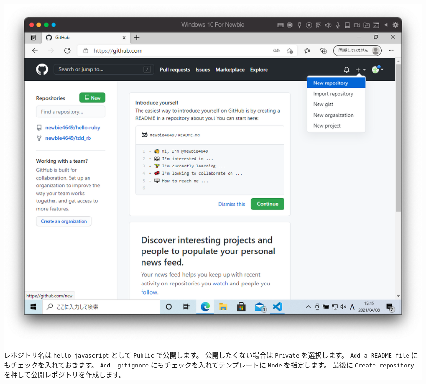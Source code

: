![](https://github.com/k2works/k2works.github.io/blob/source/blog/source/_posts/1617851456/026.png?raw=true)

レポジトリ名は `hello-javascript` として `Public` で公開します。 公開したくない場合は `Private` を選択します。
`Add a README file` にもチェックを入れておきます。
`Add .gitignore` にもチェックを入れてテンプレートに `Node` を指定します。
最後に `Create repository` を押して公開レポジトリを作成します。

